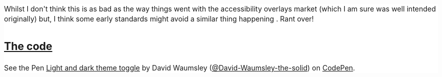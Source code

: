 Whilst I don't think this is as bad as the way things went with the accessibility overlays market (which I am sure was well intended originally) but, I think some early standards might avoid a similar thing happening . Rant over!

[The code](https://codepen.io/David-Waumsley-the-solid/pen/ExzyyoK)
-------------------------------------------------------------------

See the Pen [Light and dark theme toggle](https://codepen.io/David-Waumsley-the-solid/pen/ExzyyoK) by David Waumsley ([@David-Waumsley-the-solid](https://codepen.io/David-Waumsley-the-solid)) on [CodePen](https://codepen.io).